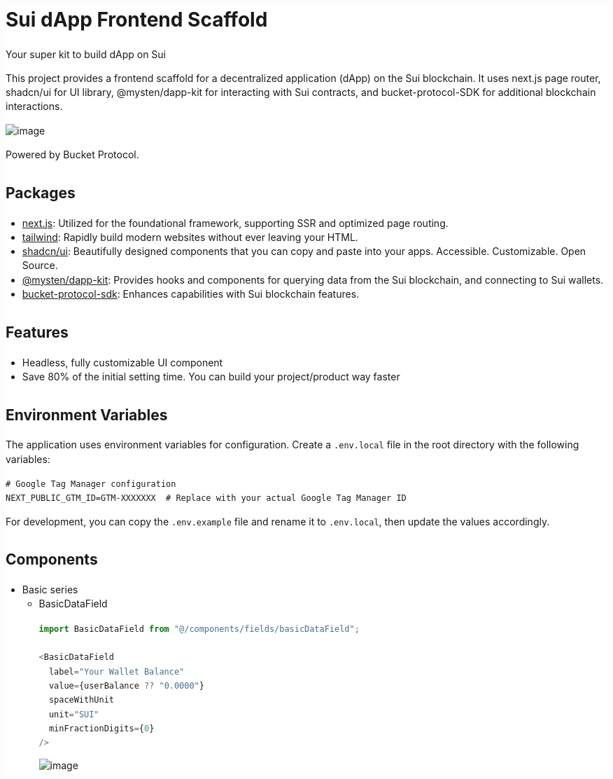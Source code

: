 # Sui dApp Frontend Scaffold

Your super kit to build dApp on Sui

This project provides a frontend scaffold for a decentralized application (dApp) on the Sui blockchain. It uses next.js page router, shadcn/ui for UI library, @mysten/dapp-kit for interacting with Sui contracts, and bucket-protocol-SDK for additional blockchain interactions.

<img width="1512" alt="image" src="https://github.com/Bucket-Protocol/sui-dapp-scaffold-v1/assets/50972884/7ba8fa56-e0e7-4f4f-a8ee-75a97688b18c">

Powered by Bucket Protocol.

## Packages
* [next.js](https://nextjs.org/): Utilized for the foundational framework, supporting SSR and optimized page routing.
* [tailwind](https://tailwindcss.com/): Rapidly build modern websites without ever leaving your HTML.
* [shadcn/ui](https://ui.shadcn.com/): Beautifully designed components that you can copy and paste into your apps. Accessible. Customizable. Open Source.
* [@mysten/dapp-kit](https://www.npmjs.com/package/@mysten/dapp-kit): Provides hooks and components for querying data from the Sui blockchain, and connecting to Sui wallets.
* [bucket-protocol-sdk](https://github.com/Bucket-Protocol/bucket-protocol-sdk): Enhances capabilities with Sui blockchain features.

## Features

* Headless, fully customizable UI component
* Save 80% of the initial setting time. You can build your project/product way faster

## Environment Variables

The application uses environment variables for configuration. Create a `.env.local` file in the root directory with the following variables:

```
# Google Tag Manager configuration
NEXT_PUBLIC_GTM_ID=GTM-XXXXXXX  # Replace with your actual Google Tag Manager ID
```

For development, you can copy the `.env.example` file and rename it to `.env.local`, then update the values accordingly.

## Components
* Basic series
  * BasicDataField
    ```Typescript
    import BasicDataField from "@/components/fields/basicDataField";
    
    <BasicDataField
      label="Your Wallet Balance"
      value={userBalance ?? "0.0000"}
      spaceWithUnit
      unit="SUI"
      minFractionDigits={0}
    />
    ```
    <img width="165" alt="image" src="https://github.com/Bucket-Protocol/sui-dapp-scaffold-v1/assets/50972884/8a900e28-7576-43d8-9f57-1655ee96adc3">
